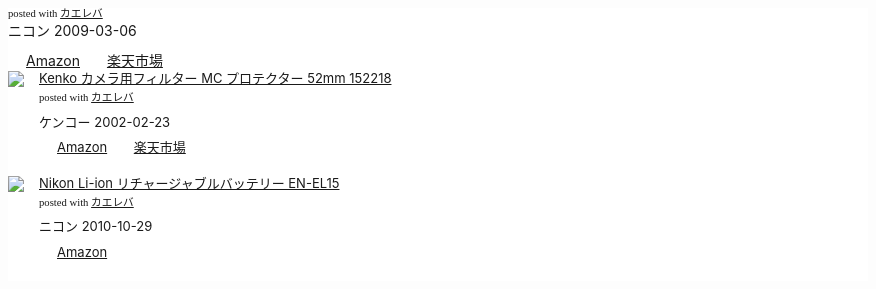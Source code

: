 <div class="kaerebalink-powered-date" style="font-size:8pt;margin-top:5px;font-family:verdana;line-height:120%">posted with <a href="https://kaereba.com" target="_blank">カエレバ</a></div>
</div>
<div class="kaerebalink-detail" style="margin-bottom:5px;"> ニコン 2009-03-06    </div>
<div class="kaerebalink-link1" style="margin-top:10px;">
<div class="shoplinkamazon" style="display:inline;margin-right:5px;background: url('https://img.yomereba.com/tam_k_01.gif') 0 0 no-repeat;padding: 2px 0 2px 18px;white-space: nowrap;"><a href="https://www.amazon.co.jp/gp/search?keywords=f%2F1.8G%20AFSDX35&__mk_ja_JP=%83J%83%5E%83J%83i&tag=same-22" rel="nofollow" target="_blank" title="アマゾン" >Amazon</a></div>
<div class="shoplinkrakuten" style="display:inline;margin-right:5px;background: url('https://img.yomereba.com/tam_k_01.gif') 0 -50px no-repeat;padding: 2px 0 2px 18px;white-space: nowrap;"><a href="https://hb.afl.rakuten.co.jp/hgc/0fa7afc8.bbfc196a.0fa7afc9.d56c38f1/?pc=http%3A%2F%2Fsearch.rakuten.co.jp%2Fsearch%2Fmall%2Ff%252F1.8G%2520AFSDX35%2F-%2Ff.1-p.1-s.1-sf.0-st.A-v.2%3Fx%3D0%26scid%3Daf_ich_link_urltxt%26m%3Dhttp%3A%2F%2Fm.rakuten.co.jp%2F" rel="nofollow" target="_blank" title="楽天市場" >楽天市場</a></div>
</div>
</div>
<div class="booklink-footer" style="clear: left"></div>
</div>
<div class="kaerebalink-box" style="text-align:left;padding-bottom:20px;font-size:small;/zoom: 1;overflow: hidden;">
<div class="kaerebalink-image" style="float:left;margin:0 15px 10px 0;"><a href="https://www.amazon.co.jp/exec/obidos/ASIN/B0001DQJ4M/same-22/ref=nosim/" rel="nofollow" target="_blank"><img src="https://images-fe.ssl-images-amazon.com/images/I/412WvRm-OpL._SL160_.jpg" style="border: none;" /></a></div>
<div class="kaerebalink-info" style="line-height:120%;/zoom: 1;overflow: hidden;">
<div class="kaerebalink-name" style="margin-bottom:10px;line-height:120%"><a href="https://www.amazon.co.jp/exec/obidos/ASIN/B0001DQJ4M/same-22/ref=nosim/" rel="nofollow" target="_blank">Kenko カメラ用フィルター MC プロテクター 52mm 152218</a>
<div class="kaerebalink-powered-date" style="font-size:8pt;margin-top:5px;font-family:verdana;line-height:120%">posted with <a href="https://kaereba.com" target="_blank">カエレバ</a></div>
</div>
<div class="kaerebalink-detail" style="margin-bottom:5px;"> ケンコー 2002-02-23    </div>
<div class="kaerebalink-link1" style="margin-top:10px;">
<div class="shoplinkamazon" style="display:inline;margin-right:5px;background: url('https://img.yomereba.com/tam_k_01.gif') 0 0 no-repeat;padding: 2px 0 2px 18px;white-space: nowrap;"><a href="https://www.amazon.co.jp/gp/search?keywords=Kenko%20MC%83v%83%8D%83e%83N%83%5E%81%5B&__mk_ja_JP=%83J%83%5E%83J%83i&tag=same-22" rel="nofollow" target="_blank" title="アマゾン" >Amazon</a></div>
<div class="shoplinkrakuten" style="display:inline;margin-right:5px;background: url('https://img.yomereba.com/tam_k_01.gif') 0 -50px no-repeat;padding: 2px 0 2px 18px;white-space: nowrap;"><a href="https://hb.afl.rakuten.co.jp/hgc/0fa7afc8.bbfc196a.0fa7afc9.d56c38f1/?pc=http%3A%2F%2Fsearch.rakuten.co.jp%2Fsearch%2Fmall%2FKenko%2520MC%25E3%2583%2597%25E3%2583%25AD%25E3%2583%2586%25E3%2582%25AF%25E3%2582%25BF%25E3%2583%25BC%2F-%2Ff.1-p.1-s.1-sf.0-st.A-v.2%3Fx%3D0%26scid%3Daf_ich_link_urltxt%26m%3Dhttp%3A%2F%2Fm.rakuten.co.jp%2F" rel="nofollow" target="_blank" title="楽天市場" >楽天市場</a></div>
</div>
</div>
<div class="booklink-footer" style="clear: left"></div>
</div>
<div class="kaerebalink-box" style="text-align:left;padding-bottom:20px;font-size:small;/zoom: 1;overflow: hidden;">
<div class="kaerebalink-image" style="float:left;margin:0 15px 10px 0;"><a href="https://www.amazon.co.jp/exec/obidos/ASIN/B0042VJSM4/same-22/ref=nosim/" rel="nofollow" target="_blank"><img src="https://images-fe.ssl-images-amazon.com/images/I/41JPFRh%2Bc2L._SL160_.jpg" style="border: none;" /></a></div>
<div class="kaerebalink-info" style="line-height:120%;/zoom: 1;overflow: hidden;">
<div class="kaerebalink-name" style="margin-bottom:10px;line-height:120%"><a href="https://www.amazon.co.jp/exec/obidos/ASIN/B0042VJSM4/same-22/ref=nosim/" rel="nofollow" target="_blank">Nikon Li-ion リチャージャブルバッテリー EN-EL15</a>
<div class="kaerebalink-powered-date" style="font-size:8pt;margin-top:5px;font-family:verdana;line-height:120%">posted with <a href="https://kaereba.com" target="_blank">カエレバ</a></div>
</div>
<div class="kaerebalink-detail" style="margin-bottom:5px;"> ニコン 2010-10-29    </div>
<div class="kaerebalink-link1" style="margin-top:10px;">
<div class="shoplinkamazon" style="display:inline;margin-right:5px;background: url('https://img.yomereba.com/tam_k_01.gif') 0 0 no-repeat;padding: 2px 0 2px 18px;white-space: nowrap;"><a href="https://www.amazon.co.jp/gp/search?keywords=EN-EL15&__mk_ja_JP=%83J%83%5E%83J%83i&tag=same-22" rel="nofollow" target="_blank" title="アマゾン" >Amazon</a></div>